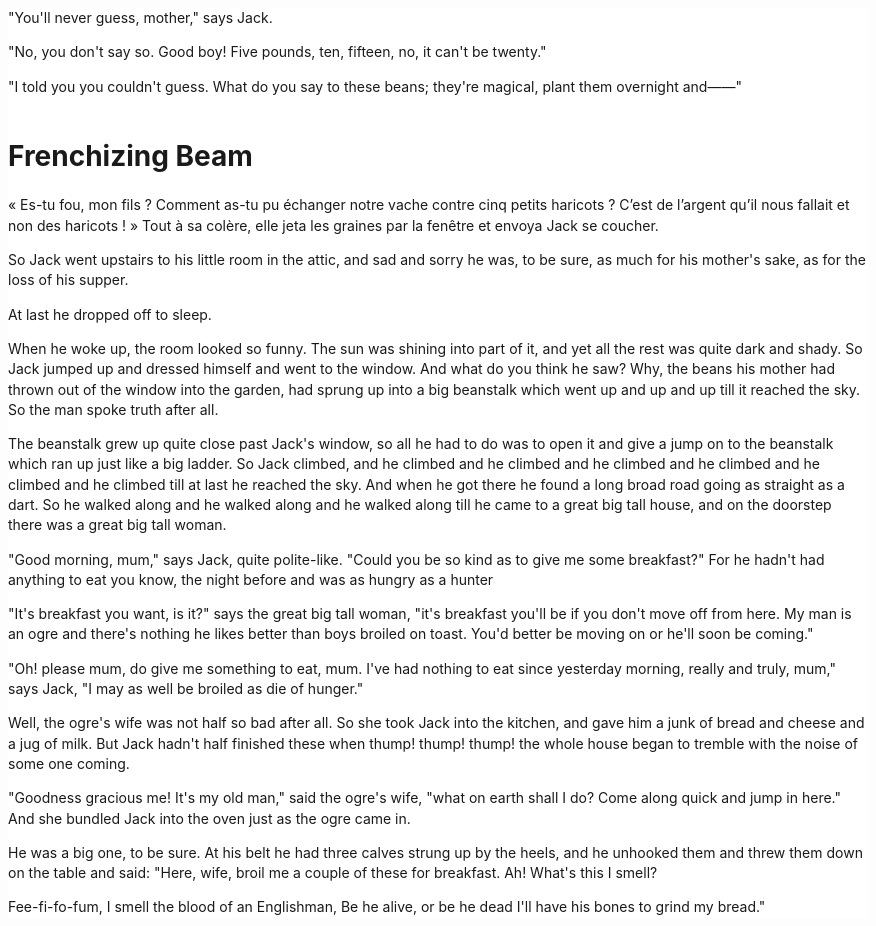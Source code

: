 "You'll never guess, mother," says Jack.

"No, you don't say so. Good boy! Five pounds, ten, fifteen, no, it can't be twenty."

"I told you you couldn't guess. What do you say to these beans; they're magical, plant them overnight and——"

# Frenchizing Beam
« Es-tu fou, mon fils ? Comment as-tu pu échanger notre vache contre cinq petits haricots ? C’est de l’argent qu’il nous fallait et non des haricots ! » Tout à sa colère, elle jeta les graines par la fenêtre et envoya Jack se coucher. 

So Jack went upstairs to his little room in the attic, and sad and sorry he was, to be sure, as much for his mother's sake, as for the loss of his supper.

At last he dropped off to sleep.

When he woke up, the room looked so funny. The sun was shining into part of it, and yet all the rest was quite dark and shady. So Jack jumped up and dressed himself and went to the window. And what do you think he saw? Why, the beans his mother had thrown out of the window into the garden, had sprung up into a big beanstalk which went up and up and up till it reached the sky. So the man spoke truth after all.

The beanstalk grew up quite close past Jack's window, so all he had to do was to open it and give a jump on to the beanstalk which ran up just like a big ladder. So Jack climbed, and he climbed and he climbed and he climbed and he climbed and he climbed and he climbed till at last he reached the sky. And when he got there he found a long broad road going as straight as a dart. So he walked along and he walked along and he walked along till he came to a great big tall house, and on the doorstep there was a great big tall woman.

"Good morning, mum," says Jack, quite polite-like. "Could you be so kind as to give me some breakfast?" For he hadn't had anything to eat you know, the night before and was as hungry as a hunter

"It's breakfast you want, is it?" says the great big tall woman, "it's breakfast you'll be if you don't move off from here. My man is an ogre and there's nothing he likes better than boys broiled on toast. You'd better be moving on or he'll soon be coming."

"Oh! please mum, do give me something to eat, mum. I've had nothing to eat since yesterday morning, really and truly, mum," says Jack, "I may as well be broiled as die of hunger."

Well, the ogre's wife was not half so bad after all. So she took Jack into the kitchen, and gave him a junk of bread and cheese and a jug of milk. But Jack hadn't half finished these when thump! thump! thump! the whole house began to tremble with the noise of some one coming.

"Goodness gracious me! It's my old man," said the ogre's wife, "what on earth shall I do? Come along quick and jump in here." And she bundled Jack into the oven just as the ogre came in.

He was a big one, to be sure. At his belt he had three calves strung up by the heels, and he unhooked them and threw them down on the table and said: "Here, wife, broil me a couple of these for breakfast. Ah! What's this I smell?

Fee-fi-fo-fum,
I smell the blood of an Englishman,
Be he alive, or be he dead
I'll have his bones to grind my bread."
